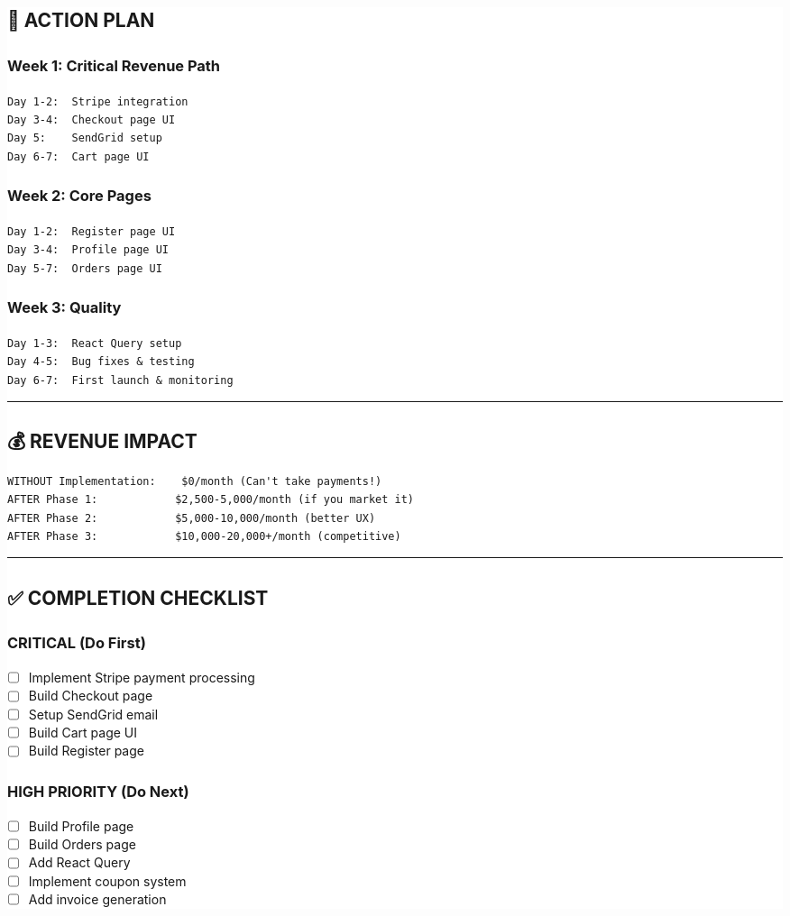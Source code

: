 
## 🎯 ACTION PLAN

### Week 1: Critical Revenue Path
```
Day 1-2:  Stripe integration
Day 3-4:  Checkout page UI
Day 5:    SendGrid setup
Day 6-7:  Cart page UI
```

### Week 2: Core Pages
```
Day 1-2:  Register page UI
Day 3-4:  Profile page UI
Day 5-7:  Orders page UI
```

### Week 3: Quality
```
Day 1-3:  React Query setup
Day 4-5:  Bug fixes & testing
Day 6-7:  First launch & monitoring
```

---

## 💰 REVENUE IMPACT

```
WITHOUT Implementation:    $0/month (Can't take payments!)
AFTER Phase 1:            $2,500-5,000/month (if you market it)
AFTER Phase 2:            $5,000-10,000/month (better UX)
AFTER Phase 3:            $10,000-20,000+/month (competitive)
```

---

## ✅ COMPLETION CHECKLIST

### CRITICAL (Do First)
- [ ] Implement Stripe payment processing
- [ ] Build Checkout page
- [ ] Setup SendGrid email
- [ ] Build Cart page UI
- [ ] Build Register page

### HIGH PRIORITY (Do Next)
- [ ] Build Profile page
- [ ] Build Orders page
- [ ] Add React Query
- [ ] Implement coupon system
- [ ] Add invoice generation

